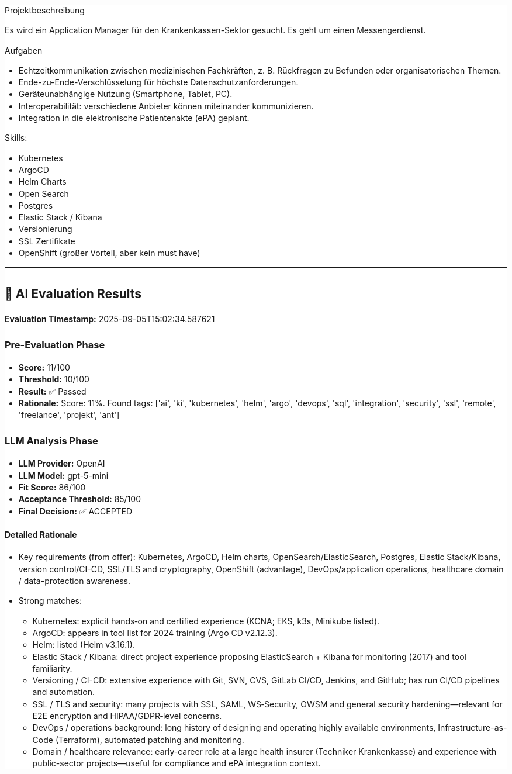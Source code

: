 Projektbeschreibung

Es wird ein Application Manager für den Krankenkassen-Sektor gesucht. Es geht um einen Messengerdienst.

Aufgaben
- Echtzeitkommunikation zwischen medizinischen Fachkräften, z. B. Rückfragen zu Befunden oder organisatorischen Themen.
- Ende-zu-Ende-Verschlüsselung für höchste Datenschutzanforderungen.
- Geräteunabhängige Nutzung (Smartphone, Tablet, PC).
- Interoperabilität: verschiedene Anbieter können miteinander kommunizieren.
- Integration in die elektronische Patientenakte (ePA) geplant.

Skills:
- Kubernetes
- ArgoCD
- Helm Charts
- Open Search
- Postgres
- Elastic Stack / Kibana
- Versionierung
- SSL Zertifikate
- OpenShift (großer Vorteil, aber kein must have)

---

## 🤖 AI Evaluation Results

**Evaluation Timestamp:** 2025-09-05T15:02:34.587621

### Pre-Evaluation Phase
- **Score:** 11/100
- **Threshold:** 10/100
- **Result:** ✅ Passed
- **Rationale:** Score: 11%. Found tags: ['ai', 'ki', 'kubernetes', 'helm', 'argo', 'devops', 'sql', 'integration', 'security', 'ssl', 'remote', 'freelance', 'projekt', 'ant']

### LLM Analysis Phase
- **LLM Provider:** OpenAI
- **LLM Model:** gpt-5-mini
- **Fit Score:** 86/100
- **Acceptance Threshold:** 85/100
- **Final Decision:** ✅ ACCEPTED

#### Detailed Rationale
- Key requirements (from offer): Kubernetes, ArgoCD, Helm charts, OpenSearch/ElasticSearch, Postgres, Elastic Stack/Kibana, version control/CI-CD, SSL/TLS and cryptography, OpenShift (advantage), DevOps/application operations, healthcare domain / data-protection awareness.

- Strong matches:
  - Kubernetes: explicit hands‑on and certified experience (KCNA; EKS, k3s, Minikube listed).
  - ArgoCD: appears in tool list for 2024 training (Argo CD v2.12.3).
  - Helm: listed (Helm v3.16.1).
  - Elastic Stack / Kibana: direct project experience proposing ElasticSearch + Kibana for monitoring (2017) and tool familiarity.
  - Versioning / CI-CD: extensive experience with Git, SVN, CVS, GitLab CI/CD, Jenkins, and GitHub; has run CI/CD pipelines and automation.
  - SSL / TLS and security: many projects with SSL, SAML, WS‑Security, OWSM and general security hardening—relevant for E2E encryption and HIPAA/GDPR‑level concerns.
  - DevOps / operations background: long history of designing and operating highly available environments, Infrastructure-as-Code (Terraform), automated patching and monitoring.
  - Domain / healthcare relevance: early-career role at a large health insurer (Techniker Krankenkasse) and experience with public-sector projects—useful for compliance and ePA integration context.

